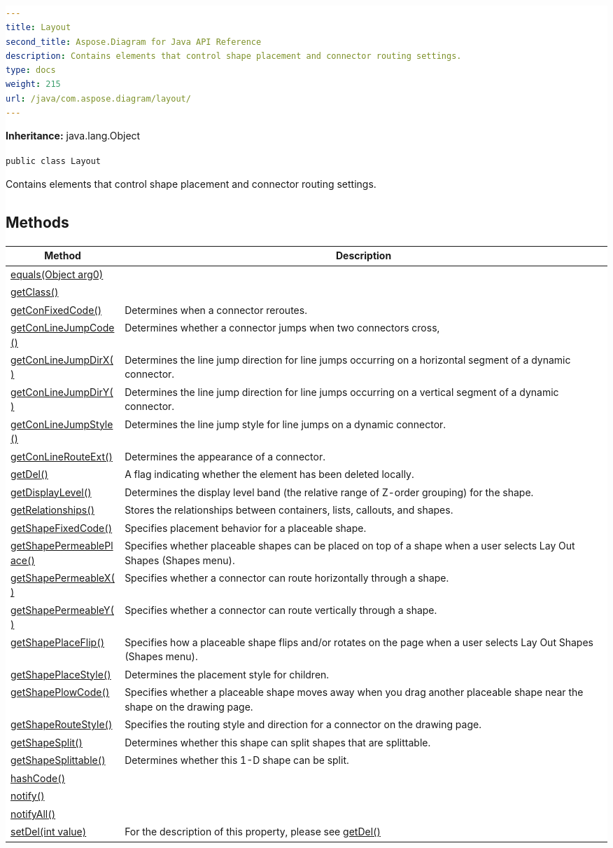 ```yaml
---
title: Layout
second_title: Aspose.Diagram for Java API Reference
description: Contains elements that control shape placement and connector routing settings.
type: docs
weight: 215
url: /java/com.aspose.diagram/layout/
---
```


**Inheritance:**
java.lang.Object
```
public class Layout
```

Contains elements that control shape placement and connector routing settings.
## Methods

| Method | Description |
| --- | --- |
| [equals(Object arg0)](#equals-java.lang.Object-) |  |
| [getClass()](#getClass--) |  |
| [getConFixedCode()](#getConFixedCode--) | Determines when a connector reroutes. |
| [getConLineJumpCode()](#getConLineJumpCode--) | Determines whether a connector jumps when two connectors cross, |
| [getConLineJumpDirX()](#getConLineJumpDirX--) | Determines the line jump direction for line jumps occurring on a horizontal segment of a dynamic connector. |
| [getConLineJumpDirY()](#getConLineJumpDirY--) | Determines the line jump direction for line jumps occurring on a vertical segment of a dynamic connector. |
| [getConLineJumpStyle()](#getConLineJumpStyle--) | Determines the line jump style for line jumps on a dynamic connector. |
| [getConLineRouteExt()](#getConLineRouteExt--) | Determines the appearance of a connector. |
| [getDel()](#getDel--) | A flag indicating whether the element has been deleted locally. |
| [getDisplayLevel()](#getDisplayLevel--) | Determines the display level band (the relative range of Z-order grouping) for the shape. |
| [getRelationships()](#getRelationships--) | Stores the relationships between containers, lists, callouts, and shapes. |
| [getShapeFixedCode()](#getShapeFixedCode--) | Specifies placement behavior for a placeable shape. |
| [getShapePermeablePlace()](#getShapePermeablePlace--) | Specifies whether placeable shapes can be placed on top of a shape when a user selects Lay Out Shapes (Shapes menu). |
| [getShapePermeableX()](#getShapePermeableX--) | Specifies whether a connector can route horizontally through a shape. |
| [getShapePermeableY()](#getShapePermeableY--) | Specifies whether a connector can route vertically through a shape. |
| [getShapePlaceFlip()](#getShapePlaceFlip--) | Specifies how a placeable shape flips and/or rotates on the page when a user selects Lay Out Shapes (Shapes menu). |
| [getShapePlaceStyle()](#getShapePlaceStyle--) | Determines the placement style for children. |
| [getShapePlowCode()](#getShapePlowCode--) | Specifies whether a placeable shape moves away when you drag another placeable shape near the shape on the drawing page. |
| [getShapeRouteStyle()](#getShapeRouteStyle--) | Specifies the routing style and direction for a connector on the drawing page. |
| [getShapeSplit()](#getShapeSplit--) | Determines whether this shape can split shapes that are splittable. |
| [getShapeSplittable()](#getShapeSplittable--) | Determines whether this 1-D shape can be split. |
| [hashCode()](#hashCode--) |  |
| [notify()](#notify--) |  |
| [notifyAll()](#notifyAll--) |  |
| [setDel(int value)](#setDel-int-) | For the description of this property, please see [getDel()](../../com.aspose.diagram/layout\#getDel--) |